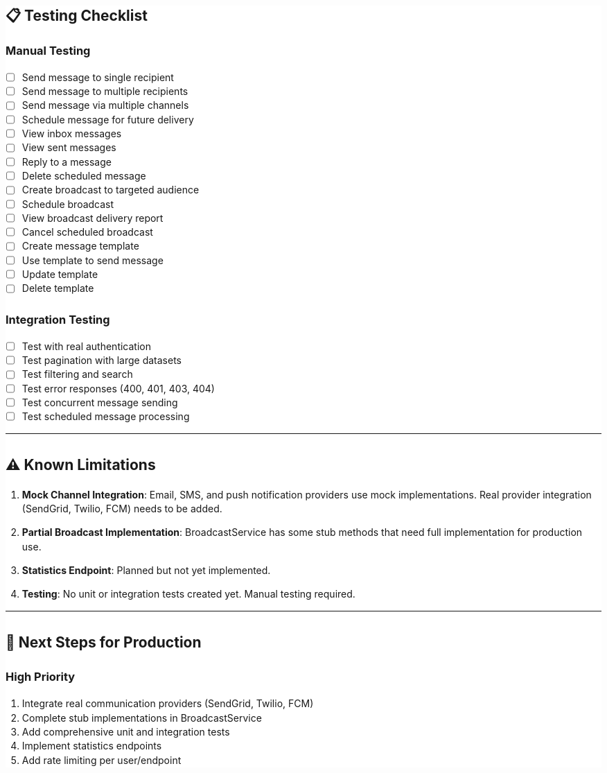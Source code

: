 ## 📋 Testing Checklist

### Manual Testing
- [ ] Send message to single recipient
- [ ] Send message to multiple recipients
- [ ] Send message via multiple channels
- [ ] Schedule message for future delivery
- [ ] View inbox messages
- [ ] View sent messages
- [ ] Reply to a message
- [ ] Delete scheduled message
- [ ] Create broadcast to targeted audience
- [ ] Schedule broadcast
- [ ] View broadcast delivery report
- [ ] Cancel scheduled broadcast
- [ ] Create message template
- [ ] Use template to send message
- [ ] Update template
- [ ] Delete template

### Integration Testing
- [ ] Test with real authentication
- [ ] Test pagination with large datasets
- [ ] Test filtering and search
- [ ] Test error responses (400, 401, 403, 404)
- [ ] Test concurrent message sending
- [ ] Test scheduled message processing

---

## ⚠️ Known Limitations

1. **Mock Channel Integration**: Email, SMS, and push notification providers use mock implementations. Real provider integration (SendGrid, Twilio, FCM) needs to be added.

2. **Partial Broadcast Implementation**: BroadcastService has some stub methods that need full implementation for production use.

3. **Statistics Endpoint**: Planned but not yet implemented.

4. **Testing**: No unit or integration tests created yet. Manual testing required.

---

## 🎯 Next Steps for Production

### High Priority
1. Integrate real communication providers (SendGrid, Twilio, FCM)
2. Complete stub implementations in BroadcastService
3. Add comprehensive unit and integration tests
4. Implement statistics endpoints
5. Add rate limiting per user/endpoint
